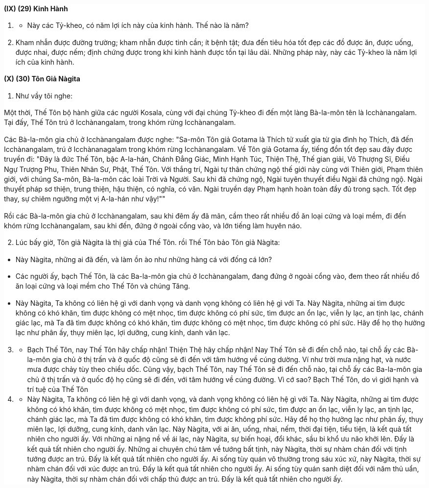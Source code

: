 **(IX) (29) Kinh Hành**

1. - Này các Tỷ-kheo, có năm lợi ích này của kinh hành. Thế nào là năm?

2. Kham nhẫn được đường trường; kham nhẫn được tinh cần; ít bệnh tật; đưa đến tiêu hóa tốt đẹp các đồ được ăn, được uống, được nhai, được nếm; định chứng được trong khi kinh hành được tồn tại lâu dài. Những pháp này, này các Tỷ-kheo là năm lợi ích của kinh hành.

**(X) (30) Tôn Giả Nàgita**

1. Như vầy tôi nghe:

Một thời, Thế Tôn bộ hành giữa các người Kosala, cùng với đại chúng Tỷ-kheo đi đến một làng Bà-la-môn tên là Icchànangalam. Tại đấy, Thế Tôn trú ở Icchànangalam, trong khóm rừng Icchànangalam.

Các Bà-la-môn gia chủ ở Icchànangalam được nghe: "Sa-môn Tôn giả Gotama là Thích tử xuất gia từ gia đình họ Thích, đã đến Icchànangalam, trú ở Icchànanagalam trong khóm rừng Icchànangalam. Về Tôn giả Gotama ấy, tiếng đồn tốt đẹp sau đây được truyền đi: "Ðây là đức Thế Tôn, bậc A-la-hán, Chánh Ðẳng Giác, Minh Hạnh Túc, Thiện Thệ, Thế gian giải, Vô Thượng Sĩ, Ðiều Ngự Trượng Phu, Thiên Nhân Sư, Phật, Thế Tôn. Với thắng trí, Ngài tự thân chứng ngộ thế giới này cùng với Thiên giới, Phạm thiên giới, với chúng Sa-môn, Bà-la-môn các loài Trời và Người. Sau khi đã chứng ngộ, Ngài tuyên thuyết điều Ngài đã chứng ngộ. Ngài thuyết pháp sơ thiện, trung thiện, hậu thiện, có nghĩa, có văn. Ngài truyền dạy Phạm hạnh hoàn toàn đầy đủ trong sạch. Tốt đẹp thay, sự chiêm ngưỡng một vị A-la-hán như vậy!""

Rồi các Bà-la-môn gia chủ ở Icchànangalam, sau khi đêm ấy đã mãn, cầm theo rất nhiều đồ ăn loại cứng và loại mềm, đi đến khóm rừng Icchànangalam, sau khi đến, đứng ở ngoài cổng vào, và lớn tiếng làm huyên náo.

2. Lúc bấy giờ, Tôn giả Nàgita là thị giả của Thế Tôn. rồi Thế Tôn bảo Tôn giả Nàgita:

- Này Nàgita, những ai đã đến, và làm ồn ào như những hàng cá với đống cá lớn?

- Các người ấy, bạch Thế Tôn, là các Ba-la-môn gia chủ ở Icchànangalam, đang đứng ở ngoài cổng vào, đem theo rất nhiều đồ ăn loại cứng và loại mềm cho Thế Tôn và chúng Tăng.

- Này Nàgita, Ta không có liên hệ gì với danh vọng và danh vọng không có liên hệ gì với Ta. Này Nàgita, những ai tìm được không có khó khăn, tìm được không có mệt nhọc, tìm được không có phí sức, tìm được an ổn lạc, viễn ly lạc, an tịnh lạc, chánh giác lạc, mà Ta đã tìm được không có khó khăn, tìm được không có mệt nhọc, tìm được không có phí sức. Hãy để họ thọ hưởng lạc như phân ấy, thụy miên lạc, lợi dưỡng, cung kính, danh văn lạc.

3. - Bạch Thế Tôn, nay Thế Tôn hãy chấp nhận! Thiện Thệ hãy chấp nhận! Nay Thế Tôn sẽ đi đến chỗ nào, tại chỗ ấy các Bà-la-môn gia chủ ở thị trấn và ở quốc độ cũng sẽ đi đến với tâm hướng về cúng dường. Ví như trời mưa nặng hạt, và nước mưa được chảy tùy theo chiều dốc. Cũng vậy, bạch Thế Tôn, nay Thế Tôn sẽ đi đến chỗ nào, tại chỗ ấy các Ba-la-môn gia chủ ở thị trấn và ở quốc độ họ cũng sẽ đi đến, với tâm hướng về cúng đường. Vì cớ sao? Bạch Thế Tôn, do vì giới hạnh và trí tuệ của Thế Tôn

4. - Này Nàgita, Ta không có liên hệ gì với danh vọng, và danh vọng không có liên hệ gì với Ta. Này Nàgita, những ai tìm được không có khó khăn, tìm được không có mệt nhọc, tìm được không có phí sức, tìm được an ổn lạc, viễn ly lạc, an tịnh lạc, chánh giác lạc, mà Ta đã tìm được không có khó khăn, tìm được không phí sức. Hãy để họ thọ hưởng lạc như phân ấy, thụy miên lạc, lợi dưỡng, cung kính, danh văn lạc. Này Nàgita, với ai ăn, uống, nhai, nếm, thời đại tiện, tiểu tiện, là kết quả tất nhiên cho người ấy. Với những ai nặng nề về ái lạc, này Nàgita, sự biến hoại, đổi khác, sầu bi khổ ưu não khởi lên. Ðấy là kết quả tất nhiên cho người ấy. Những ai chuyên chú tâm về tướng bất tịnh, này Nàgita, thời sự nhàm chán đối với tịnh tướng được an trú. Ðấy là kết quả tất nhiên cho người ấy. Ai sống tùy quán vô thường trong sáu xúc xứ, này Nàgita, thời sự nhàm chán đối với xúc được an trú. Ðấy là kết quả tất nhiên cho người ấy. Ai sống tùy quán sanh diệt đối với năm thủ uẩn, này Nàgita, thời sự nhàm chán đối với chấp thủ được an trú. Ðấy là kết quả tất nhiên cho người ấy.
